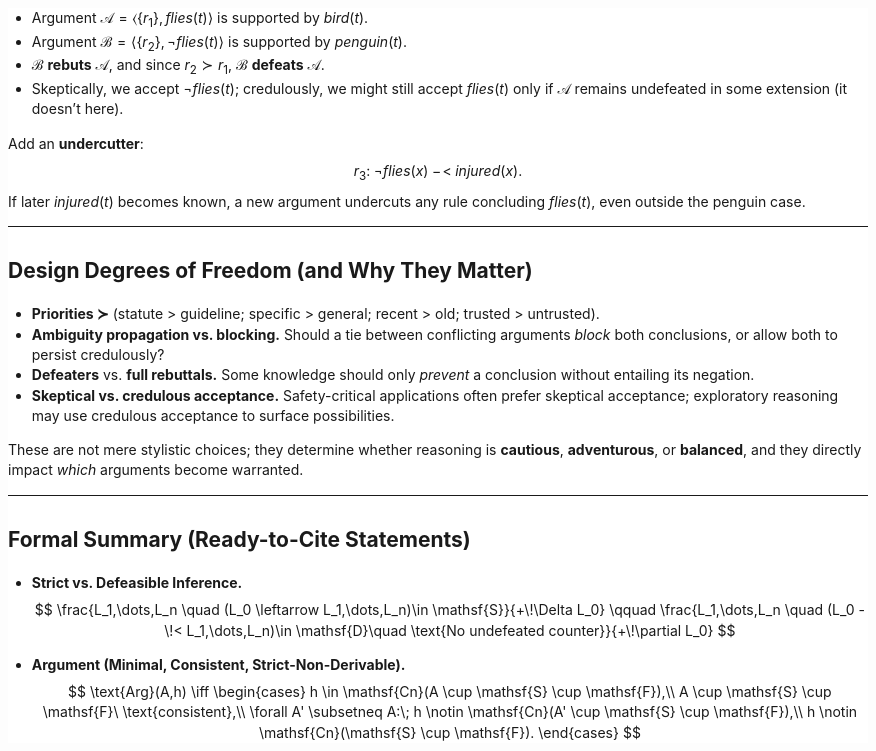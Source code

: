 - Argument $\mathcal{A}=\langle \{r_1\}, \textit{flies}(t)\rangle$ is supported by $\textit{bird}(t)$.
- Argument $\mathcal{B}=\langle \{r_2\}, \neg\textit{flies}(t)\rangle$ is supported by $\textit{penguin}(t)$.
- $\mathcal{B}$ **rebuts** $\mathcal{A}$, and since $r_2 \succ r_1$, $\mathcal{B}$ **defeats** $\mathcal{A}$.
- Skeptically, we accept $\neg\textit{flies}(t)$; credulously, we might still accept $\textit{flies}(t)$ only if $\mathcal{A}$ remains undefeated in some extension (it doesn’t here).

Add an **undercutter**:
$$
r_3:\; \neg\textit{flies}(x)\;-\!<\;\textit{injured}(x).
$$
If later $\textit{injured}(t)$ becomes known, a new argument undercuts any rule concluding $\textit{flies}(t)$, even outside the penguin case.

---

## Design Degrees of Freedom (and Why They Matter)

- **Priorities $\succ$** (statute > guideline; specific > general; recent > old; trusted > untrusted).
- **Ambiguity propagation vs. blocking.** Should a tie between conflicting arguments *block* both conclusions, or allow both to persist credulously?
- **Defeaters** vs. **full rebuttals.** Some knowledge should only *prevent* a conclusion without entailing its negation.
- **Skeptical vs. credulous acceptance.** Safety-critical applications often prefer skeptical acceptance; exploratory reasoning may use credulous acceptance to surface possibilities.

These are not mere stylistic choices; they determine whether reasoning is **cautious**, **adventurous**, or **balanced**, and they directly impact *which* arguments become warranted.

---

## Formal Summary (Ready-to-Cite Statements)

- **Strict vs. Defeasible Inference.**
  $$
  \frac{L_1,\dots,L_n \quad (L_0 \leftarrow L_1,\dots,L_n)\in \mathsf{S}}{+\!\Delta L_0}
  \qquad
  \frac{L_1,\dots,L_n \quad (L_0 -\!< L_1,\dots,L_n)\in \mathsf{D}\quad \text{No undefeated counter}}{+\!\partial L_0}
  $$

- **Argument (Minimal, Consistent, Strict-Non-Derivable).**  
  $$
  \text{Arg}(A,h) \iff 
  \begin{cases}
  h \in \mathsf{Cn}(A \cup \mathsf{S} \cup \mathsf{F}),\\
  A \cup \mathsf{S} \cup \mathsf{F}\ \text{consistent},\\
  \forall A' \subsetneq A:\; h \notin \mathsf{Cn}(A' \cup \mathsf{S} \cup \mathsf{F}),\\
  h \notin \mathsf{Cn}(\mathsf{S} \cup \mathsf{F}).
  \end{cases}
  $$
